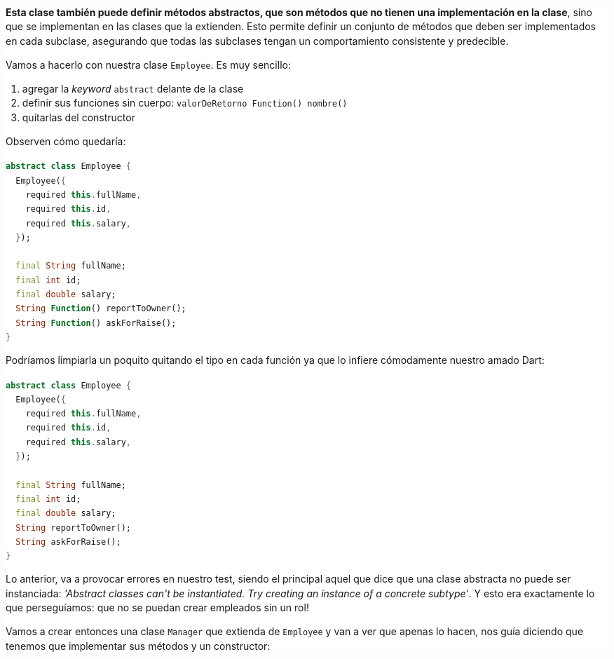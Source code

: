 __Esta clase también puede definir métodos abstractos, que son métodos
que no tienen una implementación en la clase__, sino que se implementan
en las clases que la extienden. Esto permite definir un conjunto de métodos que
deben ser implementados en cada subclase, asegurando que todas las subclases
tengan un comportamiento consistente y predecible.

Vamos a hacerlo con nuestra clase `Employee`. Es muy sencillo:

1. agregar la _keyword_ `abstract` delante de la clase
2. definir sus funciones sin cuerpo: `valorDeRetorno Function() nombre()`
3. quitarlas del constructor

Observen cómo quedaría:

```dart
abstract class Employee {
  Employee({
    required this.fullName,
    required this.id,
    required this.salary,
  });

  final String fullName;
  final int id;
  final double salary;
  String Function() reportToOwner();
  String Function() askForRaise();
}
```

Podríamos limpiarla un poquito quitando el tipo en cada función ya que lo
infiere cómodamente nuestro amado Dart:

```dart
abstract class Employee {
  Employee({
    required this.fullName,
    required this.id,
    required this.salary,
  });

  final String fullName;
  final int id;
  final double salary;
  String reportToOwner();
  String askForRaise();
}
```

Lo anterior, va a provocar errores en nuestro test, siendo el principal aquel
que dice que una clase abstracta no puede ser instanciada: _'Abstract classes
can't be instantiated. Try creating an instance of a concrete subtype'_. Y esto
era exactamente lo que perseguíamos: que no se puedan crear empleados sin un rol!

Vamos a crear entonces una clase `Manager` que extienda de `Employee` y van a
ver que apenas lo hacen, nos guía diciendo que tenemos que implementar sus métodos y un constructor:
